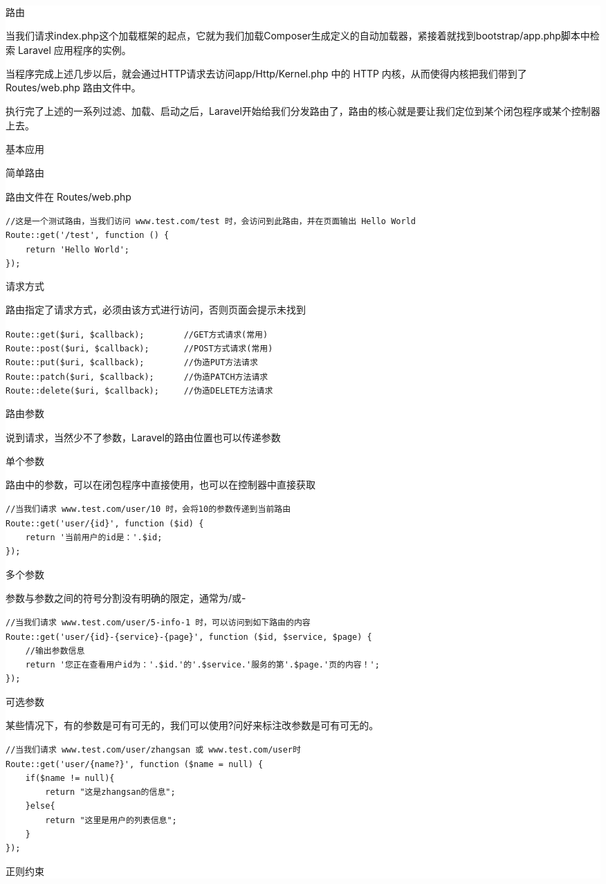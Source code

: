 路由

当我们请求index.php这个加载框架的起点，它就为我们加载Composer生成定义的自动加载器，紧接着就找到bootstrap/app.php脚本中检索 Laravel 应用程序的实例。

当程序完成上述几步以后，就会通过HTTP请求去访问app/Http/Kernel.php 中的 HTTP 内核，从而使得内核把我们带到了Routes/web.php 路由文件中。

执行完了上述的一系列过滤、加载、启动之后，Laravel开始给我们分发路由了，路由的核心就是要让我们定位到某个闭包程序或某个控制器上去。

基本应用

简单路由

路由文件在 Routes/web.php
```
//这是一个测试路由，当我们访问 www.test.com/test 时，会访问到此路由，并在页面输出 Hello World
Route::get('/test', function () {
    return 'Hello World';
});
```
请求方式

路由指定了请求方式，必须由该方式进行访问，否则页面会提示未找到
```
Route::get($uri, $callback);		//GET方式请求(常用)
Route::post($uri, $callback);		//POST方式请求(常用)
Route::put($uri, $callback);		//伪造PUT方法请求
Route::patch($uri, $callback);		//伪造PATCH方法请求
Route::delete($uri, $callback);		//伪造DELETE方法请求
```
路由参数

说到请求，当然少不了参数，Laravel的路由位置也可以传递参数

单个参数

路由中的参数，可以在闭包程序中直接使用，也可以在控制器中直接获取
```
//当我们请求 www.test.com/user/10 时，会将10的参数传递到当前路由
Route::get('user/{id}', function ($id) {
    return '当前用户的id是：'.$id;
});
```
多个参数

参数与参数之间的符号分割没有明确的限定，通常为/或-
```
//当我们请求 www.test.com/user/5-info-1 时，可以访问到如下路由的内容
Route::get('user/{id}-{service}-{page}', function ($id, $service, $page) {
    //输出参数信息
  	return '您正在查看用户id为：'.$id.'的'.$service.'服务的第'.$page.'页的内容！';
});
```
可选参数

某些情况下，有的参数是可有可无的，我们可以使用?问好来标注改参数是可有可无的。
```
//当我们请求 www.test.com/user/zhangsan 或 www.test.com/user时
Route::get('user/{name?}', function ($name = null) {
    if($name != null){
  		return "这是zhangsan的信息";
	}else{
  		return "这里是用户的列表信息";
	}
});
```
正则约束
